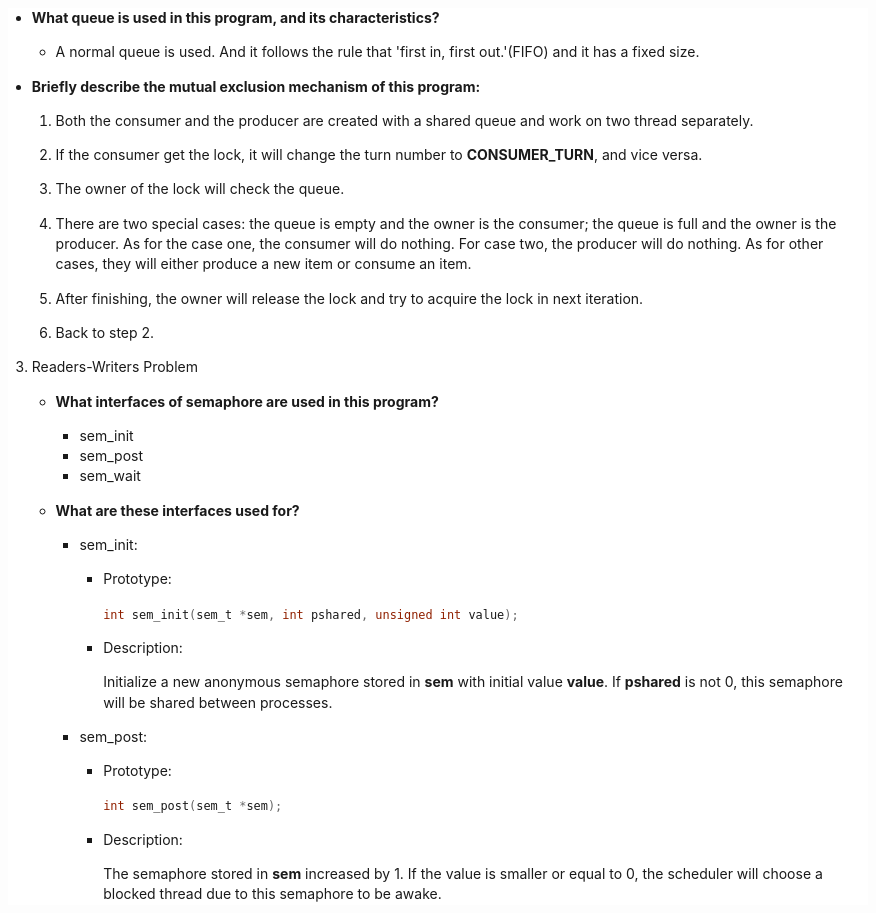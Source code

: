    - **What queue is used in this program, and its characteristics?**

     - A normal queue is used. And it follows the rule that 'first in, first out.'(FIFO) and it has a fixed size.

   - **Briefly describe the mutual exclusion mechanism of this program:** 

     1. Both the consumer and the producer are created with a shared queue and work on two thread separately.

     2. If the consumer get the lock, it will change the turn number to **CONSUMER_TURN**, and vice versa.

     3. The owner of the lock will check the queue.

     4. There are two special cases: the queue is empty and the owner is the consumer; the queue is full and the owner is the producer. As for the case one, the consumer will do nothing. For case two, the producer will do nothing. As for other cases, they will either produce a new item or consume an item.

     5. After finishing, the owner will release the lock and try to acquire the lock in next iteration.

     6. Back to step 2.

        

3. Readers-Writers Problem

   - **What interfaces of semaphore are used in this program?**

     - sem_init
     - sem_post
     - sem_wait

   - **What are these interfaces used for?**

     - sem_init:

       - Prototype:

         ```c
         int sem_init(sem_t *sem, int pshared, unsigned int value);
         ```

       - Description:

         Initialize a new anonymous semaphore stored in **sem** with initial value **value**. If **pshared** is not 0, this semaphore will be shared between processes.

     - sem_post:

       - Prototype:

         ```c
         int sem_post(sem_t *sem);
         ```

       - Description:

         The semaphore stored in **sem** increased by 1. If the value is smaller or equal to 0, the scheduler will choose a blocked thread due to this semaphore to be awake.
